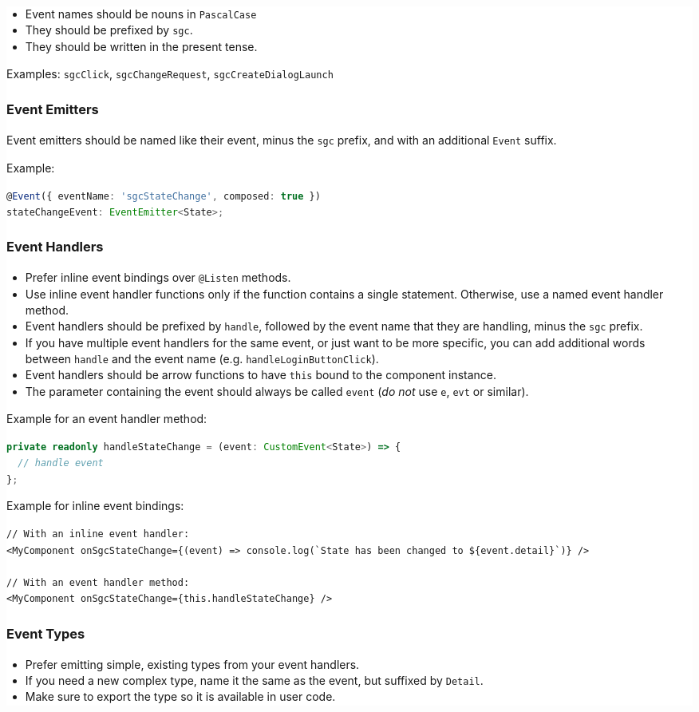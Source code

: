 - Event names should be nouns in `PascalCase`
- They should be prefixed by `sgc`.
- They should be written in the present tense.

Examples:
`sgcClick`, `sgcChangeRequest`, `sgcCreateDialogLaunch`

### Event Emitters

Event emitters should be named like their event, minus the `sgc` prefix, and with an additional `Event` suffix.

Example:

```ts
@Event({ eventName: 'sgcStateChange', composed: true })
stateChangeEvent: EventEmitter<State>;
```

### Event Handlers

- Prefer inline event bindings over `@Listen` methods.
- Use inline event handler functions only if the function contains a single statement.
  Otherwise, use a named event handler method.
- Event handlers should be prefixed by `handle`, followed by the event name that they are handling, minus the `sgc` prefix.
- If you have multiple event handlers for the same event, or just want to be more specific,
  you can add additional words between `handle` and the event name (e.g. `handleLoginButtonClick`).
- Event handlers should be arrow functions to have `this` bound to the component instance.
- The parameter containing the event should always be called `event` (_do not_ use `e`, `evt` or similar).

Example for an event handler method:

```ts
private readonly handleStateChange = (event: CustomEvent<State>) => {
  // handle event
};
```

Example for inline event bindings:

```tsx
// With an inline event handler:
<MyComponent onSgcStateChange={(event) => console.log(`State has been changed to ${event.detail}`)} />

// With an event handler method:
<MyComponent onSgcStateChange={this.handleStateChange} />
```

### Event Types

- Prefer emitting simple, existing types from your event handlers.
- If you need a new complex type, name it the same as the event, but suffixed by `Detail`.
- Make sure to export the type so it is available in user code.
